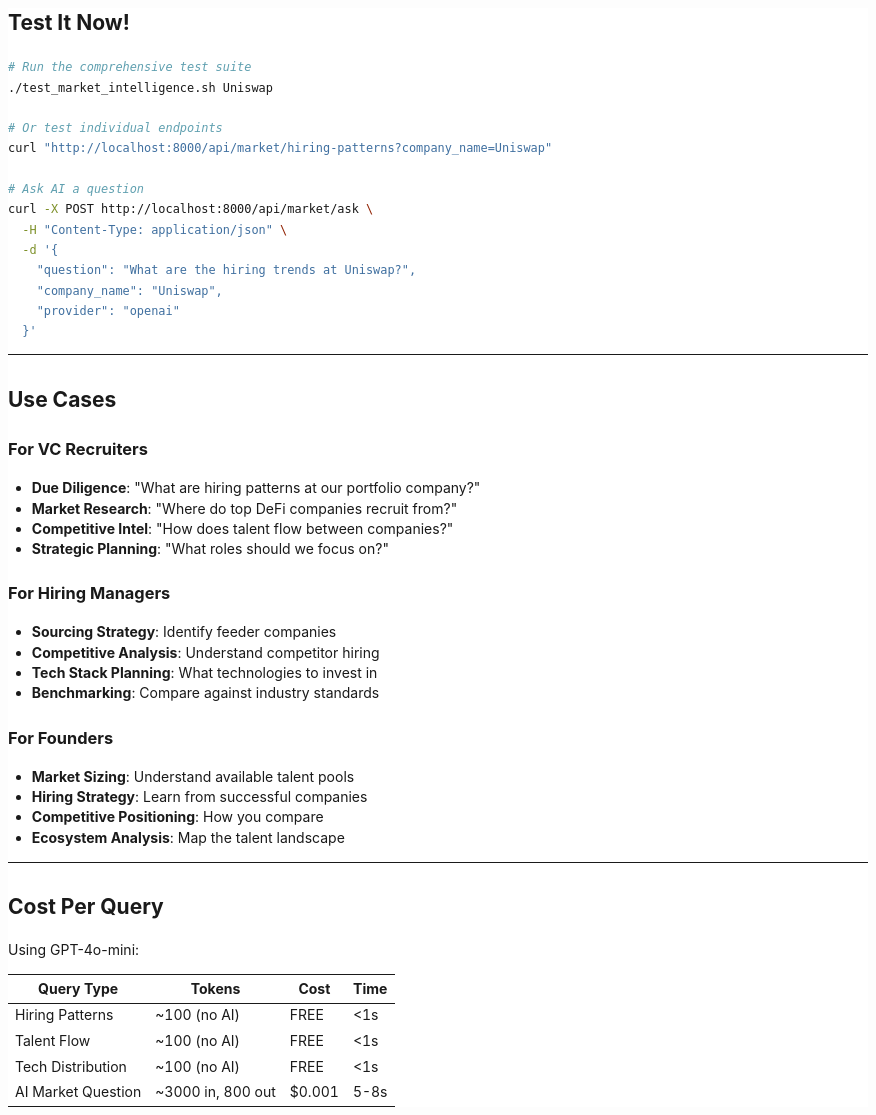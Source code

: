 
## Test It Now!

```bash
# Run the comprehensive test suite
./test_market_intelligence.sh Uniswap

# Or test individual endpoints
curl "http://localhost:8000/api/market/hiring-patterns?company_name=Uniswap"

# Ask AI a question
curl -X POST http://localhost:8000/api/market/ask \
  -H "Content-Type: application/json" \
  -d '{
    "question": "What are the hiring trends at Uniswap?",
    "company_name": "Uniswap",
    "provider": "openai"
  }'
```

---

## Use Cases

### For VC Recruiters
- **Due Diligence**: "What are hiring patterns at our portfolio company?"
- **Market Research**: "Where do top DeFi companies recruit from?"
- **Competitive Intel**: "How does talent flow between companies?"
- **Strategic Planning**: "What roles should we focus on?"

### For Hiring Managers
- **Sourcing Strategy**: Identify feeder companies
- **Competitive Analysis**: Understand competitor hiring
- **Tech Stack Planning**: What technologies to invest in
- **Benchmarking**: Compare against industry standards

### For Founders
- **Market Sizing**: Understand available talent pools
- **Hiring Strategy**: Learn from successful companies
- **Competitive Positioning**: How you compare
- **Ecosystem Analysis**: Map the talent landscape

---

## Cost Per Query

Using GPT-4o-mini:

| Query Type | Tokens | Cost | Time |
|------------|--------|------|------|
| Hiring Patterns | ~100 (no AI) | FREE | <1s |
| Talent Flow | ~100 (no AI) | FREE | <1s |
| Tech Distribution | ~100 (no AI) | FREE | <1s |
| AI Market Question | ~3000 in, 800 out | $0.001 | 5-8s |
